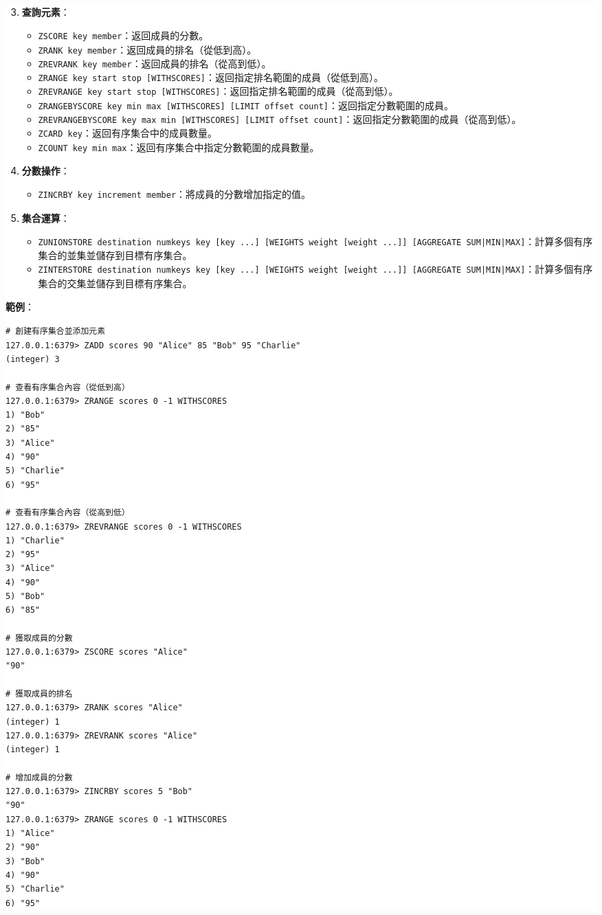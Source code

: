 3. **查詢元素**：
    - `ZSCORE key member`：返回成員的分數。
    - `ZRANK key member`：返回成員的排名（從低到高）。
    - `ZREVRANK key member`：返回成員的排名（從高到低）。
    - `ZRANGE key start stop [WITHSCORES]`：返回指定排名範圍的成員（從低到高）。
    - `ZREVRANGE key start stop [WITHSCORES]`：返回指定排名範圍的成員（從高到低）。
    - `ZRANGEBYSCORE key min max [WITHSCORES] [LIMIT offset count]`：返回指定分數範圍的成員。
    - `ZREVRANGEBYSCORE key max min [WITHSCORES] [LIMIT offset count]`：返回指定分數範圍的成員（從高到低）。
    - `ZCARD key`：返回有序集合中的成員數量。
    - `ZCOUNT key min max`：返回有序集合中指定分數範圍的成員數量。

4. **分數操作**：
    - `ZINCRBY key increment member`：將成員的分數增加指定的值。

5. **集合運算**：
    - `ZUNIONSTORE destination numkeys key [key ...] [WEIGHTS weight [weight ...]] [AGGREGATE SUM|MIN|MAX]`：計算多個有序集合的並集並儲存到目標有序集合。
    - `ZINTERSTORE destination numkeys key [key ...] [WEIGHTS weight [weight ...]] [AGGREGATE SUM|MIN|MAX]`：計算多個有序集合的交集並儲存到目標有序集合。

**範例**：

```
# 創建有序集合並添加元素
127.0.0.1:6379> ZADD scores 90 "Alice" 85 "Bob" 95 "Charlie"
(integer) 3

# 查看有序集合內容（從低到高）
127.0.0.1:6379> ZRANGE scores 0 -1 WITHSCORES
1) "Bob"
2) "85"
3) "Alice"
4) "90"
5) "Charlie"
6) "95"

# 查看有序集合內容（從高到低）
127.0.0.1:6379> ZREVRANGE scores 0 -1 WITHSCORES
1) "Charlie"
2) "95"
3) "Alice"
4) "90"
5) "Bob"
6) "85"

# 獲取成員的分數
127.0.0.1:6379> ZSCORE scores "Alice"
"90"

# 獲取成員的排名
127.0.0.1:6379> ZRANK scores "Alice"
(integer) 1
127.0.0.1:6379> ZREVRANK scores "Alice"
(integer) 1

# 增加成員的分數
127.0.0.1:6379> ZINCRBY scores 5 "Bob"
"90"
127.0.0.1:6379> ZRANGE scores 0 -1 WITHSCORES
1) "Alice"
2) "90"
3) "Bob"
4) "90"
5) "Charlie"
6) "95"

```